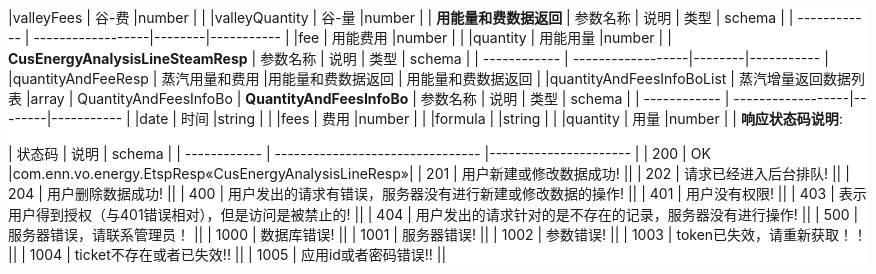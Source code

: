 |valleyFees | 谷-费   |number  |    |
|valleyQuantity | 谷-量   |number  |    |
**用能量和费数据返回**
| 参数名称         |  说明
|   类型  |  schema |
| ------------ | ------------------|--------|----------- |
|fee | 用能费用   |number  |    |
|quantity | 用能用量   |number  |    |
**CusEnergyAnalysisLineSteamResp**
| 参数名称         |  说明
|   类型  |  schema |
| ------------ | ------------------|--------|----------- |
|quantityAndFeeResp | 蒸汽用量和费用   |用能量和费数据返回  | 用能量和费数据返回   |
|quantityAndFeesInfoBoList | 蒸汽增量返回数据列表   |array  | QuantityAndFeesInfoBo   |
**QuantityAndFeesInfoBo**
| 参数名称         |  说明
|   类型  |  schema |
| ------------ | ------------------|--------|----------- |
|date | 时间   |string  |    |
|fees | 费用   |number  |    |
|formula |    |string  |    |
|quantity | 用量   |number  |    |
**响应状态码说明**:

| 状态码         | 说明
|    schema
|
| ------------ | -------------------------------- |---------------------- |
| 200 | OK  |com.enn.vo.energy.EtspResp«CusEnergyAnalysisLineResp»|
| 201 | 用户新建或修改数据成功!  ||
| 202 | 请求已经进入后台排队!  ||
| 204 | 用户删除数据成功!  ||
| 400 | 用户发出的请求有错误，服务器没有进行新建或修改数据的操作!  ||
| 401 | 用户没有权限!  ||
| 403 | 表示用户得到授权（与401错误相对），但是访问是被禁止的!  ||
| 404 | 用户发出的请求针对的是不存在的记录，服务器没有进行操作!  ||
| 500 | 服务器错误，请联系管理员！  ||
| 1000 | 数据库错误!  ||
| 1001 | 服务器错误!  ||
| 1002 | 参数错误!  ||
| 1003 | token已失效，请重新获取！！  ||
| 1004 | ticket不存在或者已失效!!  ||
| 1005 | 应用id或者密码错误!!  ||